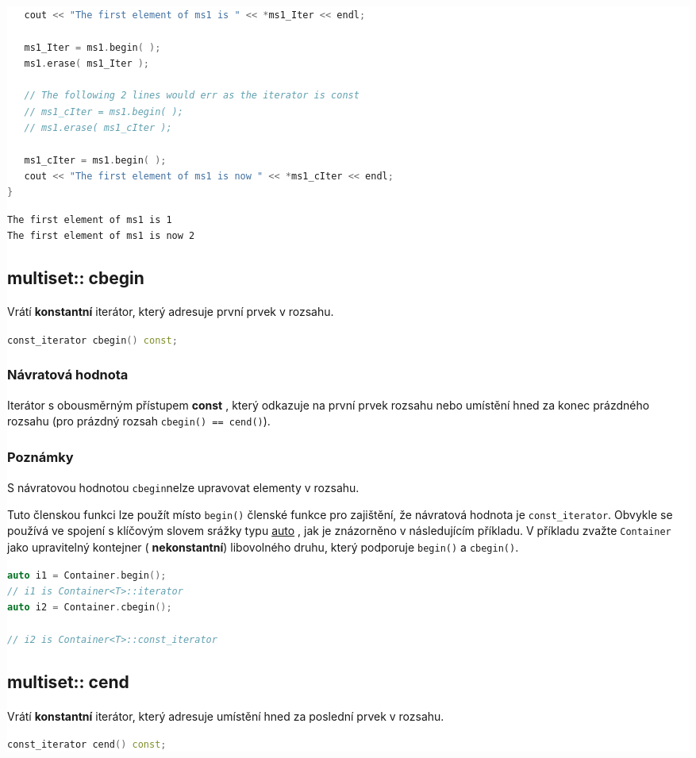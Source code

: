 ```cpp
   cout << "The first element of ms1 is " << *ms1_Iter << endl;

   ms1_Iter = ms1.begin( );
   ms1.erase( ms1_Iter );

   // The following 2 lines would err as the iterator is const
   // ms1_cIter = ms1.begin( );
   // ms1.erase( ms1_cIter );

   ms1_cIter = ms1.begin( );
   cout << "The first element of ms1 is now " << *ms1_cIter << endl;
}
```

```Output
The first element of ms1 is 1
The first element of ms1 is now 2
```

## <a name="cbegin"></a>multiset:: cbegin

Vrátí **konstantní** iterátor, který adresuje první prvek v rozsahu.

```cpp
const_iterator cbegin() const;
```

### <a name="return-value"></a>Návratová hodnota

Iterátor s obousměrným přístupem **const** , který odkazuje na první prvek rozsahu nebo umístění hned za konec prázdného rozsahu (pro prázdný rozsah `cbegin() == cend()`).

### <a name="remarks"></a>Poznámky

S návratovou hodnotou `cbegin`nelze upravovat elementy v rozsahu.

Tuto členskou funkci lze použít místo `begin()` členské funkce pro zajištění, že návratová hodnota je `const_iterator`. Obvykle se používá ve spojení s klíčovým slovem srážky typu [auto](../cpp/auto-cpp.md) , jak je znázorněno v následujícím příkladu. V příkladu zvažte `Container` jako upravitelný kontejner ( **nekonstantní**) libovolného druhu, který podporuje `begin()` a `cbegin()`.

```cpp
auto i1 = Container.begin();
// i1 is Container<T>::iterator
auto i2 = Container.cbegin();

// i2 is Container<T>::const_iterator
```

## <a name="cend"></a>multiset:: cend

Vrátí **konstantní** iterátor, který adresuje umístění hned za poslední prvek v rozsahu.

```cpp
const_iterator cend() const;
```
